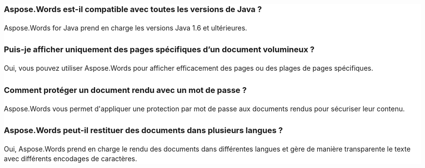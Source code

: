 ### Aspose.Words est-il compatible avec toutes les versions de Java ?

Aspose.Words for Java prend en charge les versions Java 1.6 et ultérieures.

### Puis-je afficher uniquement des pages spécifiques d’un document volumineux ?

Oui, vous pouvez utiliser Aspose.Words pour afficher efficacement des pages ou des plages de pages spécifiques.

### Comment protéger un document rendu avec un mot de passe ?

Aspose.Words vous permet d'appliquer une protection par mot de passe aux documents rendus pour sécuriser leur contenu.

### Aspose.Words peut-il restituer des documents dans plusieurs langues ?

Oui, Aspose.Words prend en charge le rendu des documents dans différentes langues et gère de manière transparente le texte avec différents encodages de caractères.